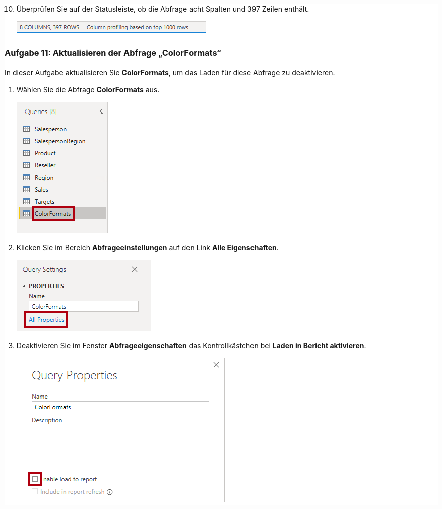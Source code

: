 10. Überprüfen Sie auf der Statusleiste, ob die Abfrage acht Spalten und 397 Zeilen enthält.

    ![Bild 5.695](Linked_image_Files/02-load-data-with-power-query-in-power-bi-desktop_image78.png)

### <a name="task-11-update-the-colorformats-query"></a>**Aufgabe 11: Aktualisieren der Abfrage „ColorFormats“**

In dieser Aufgabe aktualisieren Sie **ColorFormats**, um das Laden für diese Abfrage zu deaktivieren.

1. Wählen Sie die Abfrage **ColorFormats** aus.

    ![Bild 321](Linked_image_Files/02-load-data-with-power-query-in-power-bi-desktop_image79.png)

2. Klicken Sie im Bereich **Abfrageeinstellungen** auf den Link **Alle Eigenschaften**.

    ![Bild 322](Linked_image_Files/02-load-data-with-power-query-in-power-bi-desktop_image80.png)

3. Deaktivieren Sie im Fenster **Abfrageeigenschaften** das Kontrollkästchen bei **Laden in Bericht aktivieren**.

    ![Bild 323](Linked_image_Files/02-load-data-with-power-query-in-power-bi-desktop_image81.png)
